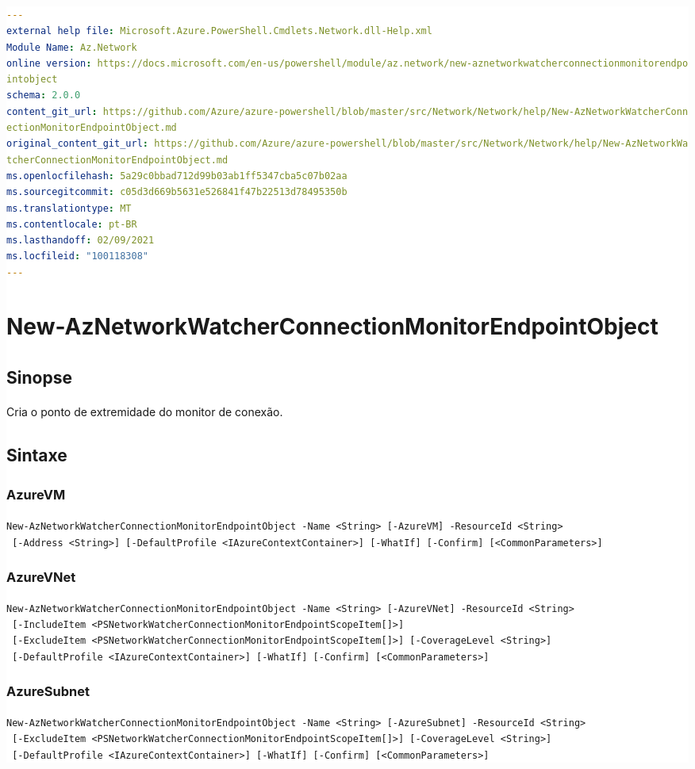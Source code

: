 ```yaml
---
external help file: Microsoft.Azure.PowerShell.Cmdlets.Network.dll-Help.xml
Module Name: Az.Network
online version: https://docs.microsoft.com/en-us/powershell/module/az.network/new-aznetworkwatcherconnectionmonitorendpointobject
schema: 2.0.0
content_git_url: https://github.com/Azure/azure-powershell/blob/master/src/Network/Network/help/New-AzNetworkWatcherConnectionMonitorEndpointObject.md
original_content_git_url: https://github.com/Azure/azure-powershell/blob/master/src/Network/Network/help/New-AzNetworkWatcherConnectionMonitorEndpointObject.md
ms.openlocfilehash: 5a29c0bbad712d99b03ab1ff5347cba5c07b02aa
ms.sourcegitcommit: c05d3d669b5631e526841f47b22513d78495350b
ms.translationtype: MT
ms.contentlocale: pt-BR
ms.lasthandoff: 02/09/2021
ms.locfileid: "100118308"
---
```

# New-AzNetworkWatcherConnectionMonitorEndpointObject

## Sinopse
Cria o ponto de extremidade do monitor de conexão.

## Sintaxe

### AzureVM
```
New-AzNetworkWatcherConnectionMonitorEndpointObject -Name <String> [-AzureVM] -ResourceId <String>
 [-Address <String>] [-DefaultProfile <IAzureContextContainer>] [-WhatIf] [-Confirm] [<CommonParameters>]
```

### AzureVNet
```
New-AzNetworkWatcherConnectionMonitorEndpointObject -Name <String> [-AzureVNet] -ResourceId <String>
 [-IncludeItem <PSNetworkWatcherConnectionMonitorEndpointScopeItem[]>]
 [-ExcludeItem <PSNetworkWatcherConnectionMonitorEndpointScopeItem[]>] [-CoverageLevel <String>]
 [-DefaultProfile <IAzureContextContainer>] [-WhatIf] [-Confirm] [<CommonParameters>]
```

### AzureSubnet
```
New-AzNetworkWatcherConnectionMonitorEndpointObject -Name <String> [-AzureSubnet] -ResourceId <String>
 [-ExcludeItem <PSNetworkWatcherConnectionMonitorEndpointScopeItem[]>] [-CoverageLevel <String>]
 [-DefaultProfile <IAzureContextContainer>] [-WhatIf] [-Confirm] [<CommonParameters>]
```
